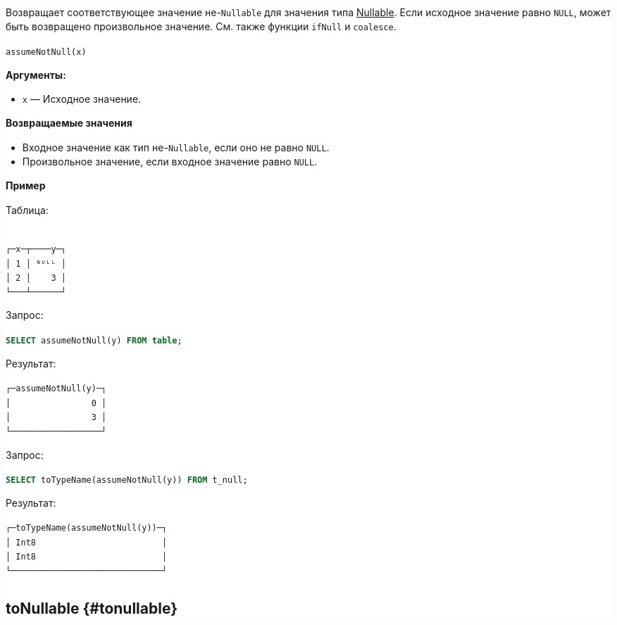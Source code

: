 Возвращает соответствующее значение не-`Nullable` для значения типа [Nullable](../data-types/nullable.md). Если исходное значение равно `NULL`, может быть возвращено произвольное значение. См. также функции `ifNull` и `coalesce`.

```sql
assumeNotNull(x)
```

**Аргументы:**

- `x` — Исходное значение.

**Возвращаемые значения**

- Входное значение как тип не-`Nullable`, если оно не равно `NULL`.
- Произвольное значение, если входное значение равно `NULL`.

**Пример**

Таблица:

```text

┌─x─┬────y─┐
│ 1 │ ᴺᵁᴸᴸ │
│ 2 │    3 │
└───┴──────┘
```

Запрос:

```sql
SELECT assumeNotNull(y) FROM table;
```

Результат:

```text
┌─assumeNotNull(y)─┐
│                0 │
│                3 │
└──────────────────┘
```

Запрос:

```sql
SELECT toTypeName(assumeNotNull(y)) FROM t_null;
```

Результат:

```text
┌─toTypeName(assumeNotNull(y))─┐
│ Int8                         │
│ Int8                         │
└──────────────────────────────┘
```

## toNullable {#tonullable}
